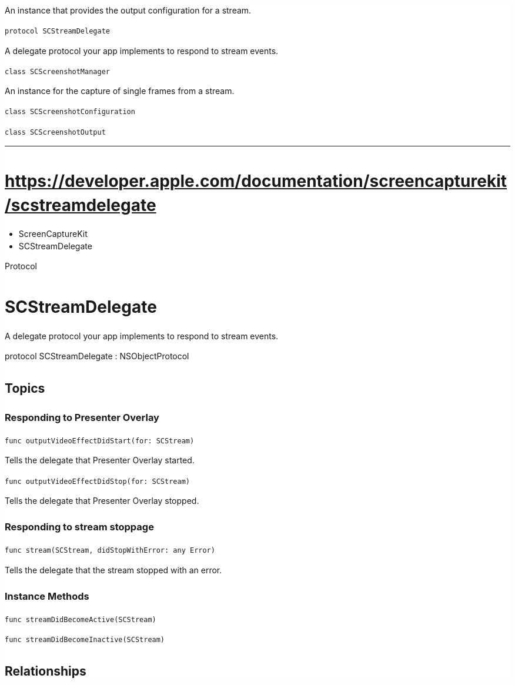 An instance that provides the output configuration for a stream.

`protocol SCStreamDelegate`

A delegate protocol your app implements to respond to stream events.

`class SCScreenshotManager`

An instance for the capture of single frames from a stream.

`class SCScreenshotConfiguration`

`class SCScreenshotOutput`

---

# https://developer.apple.com/documentation/screencapturekit/scstreamdelegate

- ScreenCaptureKit
- SCStreamDelegate

Protocol

# SCStreamDelegate

A delegate protocol your app implements to respond to stream events.

protocol SCStreamDelegate : NSObjectProtocol

## Topics

### Responding to Presenter Overlay

`func outputVideoEffectDidStart(for: SCStream)`

Tells the delegate that Presenter Overlay started.

`func outputVideoEffectDidStop(for: SCStream)`

Tells the delegate that Presenter Overlay stopped.

### Responding to stream stoppage

`func stream(SCStream, didStopWithError: any Error)`

Tells the delegate that the stream stopped with an error.

### Instance Methods

`func streamDidBecomeActive(SCStream)`

`func streamDidBecomeInactive(SCStream)`

## Relationships
